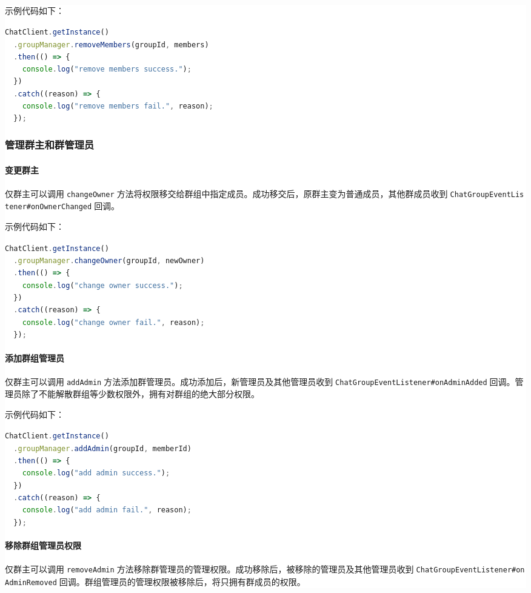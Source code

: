 示例代码如下：

```typescript
ChatClient.getInstance()
  .groupManager.removeMembers(groupId, members)
  .then(() => {
    console.log("remove members success.");
  })
  .catch((reason) => {
    console.log("remove members fail.", reason);
  });
```

### 管理群主和群管理员

#### 变更群主

仅群主可以调用 `changeOwner` 方法将权限移交给群组中指定成员。成功移交后，原群主变为普通成员，其他群成员收到 `ChatGroupEventListener#onOwnerChanged` 回调。

示例代码如下：

```typescript
ChatClient.getInstance()
  .groupManager.changeOwner(groupId, newOwner)
  .then(() => {
    console.log("change owner success.");
  })
  .catch((reason) => {
    console.log("change owner fail.", reason);
  });
```

#### 添加群组管理员

仅群主可以调用 `addAdmin` 方法添加群管理员。成功添加后，新管理员及其他管理员收到 `ChatGroupEventListener#onAdminAdded` 回调。管理员除了不能解散群组等少数权限外，拥有对群组的绝大部分权限。

示例代码如下：

```typescript
ChatClient.getInstance()
  .groupManager.addAdmin(groupId, memberId)
  .then(() => {
    console.log("add admin success.");
  })
  .catch((reason) => {
    console.log("add admin fail.", reason);
  });
```

#### 移除群组管理员权限

仅群主可以调用 `removeAdmin` 方法移除群管理员的管理权限。成功移除后，被移除的管理员及其他管理员收到 `ChatGroupEventListener#onAdminRemoved` 回调。群组管理员的管理权限被移除后，将只拥有群成员的权限。
